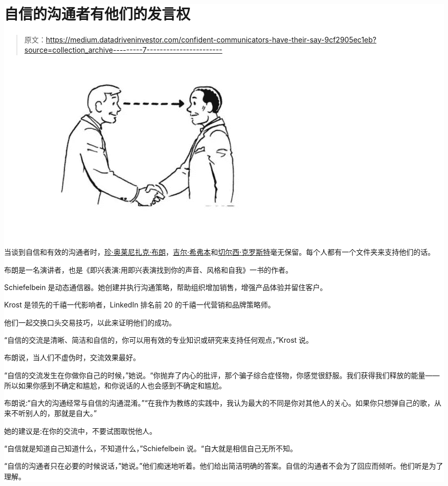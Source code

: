 # 自信的沟通者有他们的发言权

> 原文：<https://medium.datadriveninvestor.com/confident-communicators-have-their-say-9cf2905ec1eb?source=collection_archive---------7----------------------->

![](img/0f07e37af21f3df29ccdf8dd7c5f6d09.png)

当谈到自信和有效的沟通者时，[珍·奥莱尼扎克·布朗](https://twitter.com/JenOleniczak)，[吉尔·希弗本](https://twitter.com/dynamicjill)和[切尔西·克罗斯特](http://chelseakrost.com/meet-chelsea/)毫无保留。每个人都有一个文件夹来支持他们的话。

布朗是一名演讲者，也是《即兴表演:用即兴表演找到你的声音、风格和自我》一书的作者。

Schiefelbein 是动态通信器。她创建并执行沟通策略，帮助组织增加销售，增强产品体验并留住客户。

Krost 是领先的千禧一代影响者，LinkedIn 排名前 20 的千禧一代营销和品牌策略师。

他们一起交换口头交易技巧，以此来证明他们的成功。

“自信的交流是清晰、简洁和自信的，你可以用有效的专业知识或研究来支持任何观点，”Krost 说。

布朗说，当人们不虚伪时，交流效果最好。

“自信的交流发生在你做你自己的时候，”她说。“你抛弃了内心的批评，那个骗子综合症怪物，你感觉很舒服。我们获得我们释放的能量——所以如果你感到不确定和尴尬，和你说话的人也会感到不确定和尴尬。

布朗说:“自大的沟通经常与自信的沟通混淆。”“在我作为教练的实践中，我认为最大的不同是你对其他人的关心。如果你只想弹自己的歌，从来不听别人的，那就是自大。”

她的建议是:在你的交流中，不要试图取悦他人。

“自信就是知道自己知道什么，不知道什么，”Schiefelbein 说。“自大就是相信自己无所不知。

“自信的沟通者只在必要的时候说话，”她说。”他们痴迷地听着。他们给出简洁明确的答案。自信的沟通者不会为了回应而倾听。他们听是为了理解。
